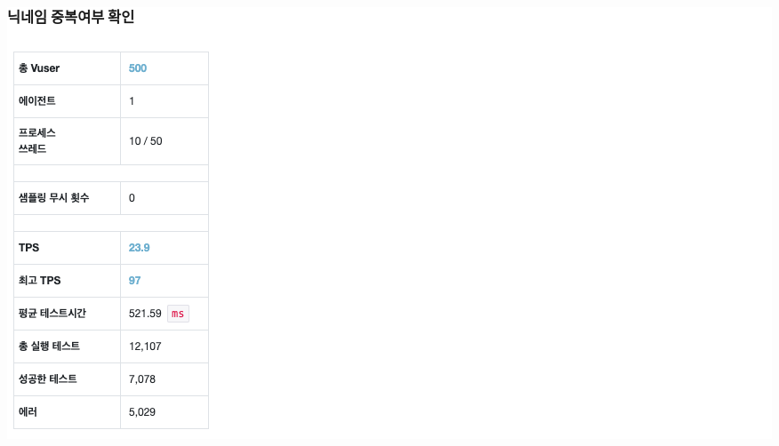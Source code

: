### 닉네임 중복여부 확인<a id="get/api/v1/user/nickname"></a>

![](img/breakpoint-test/user/api_v1_user_nickname_GET-1.png)
